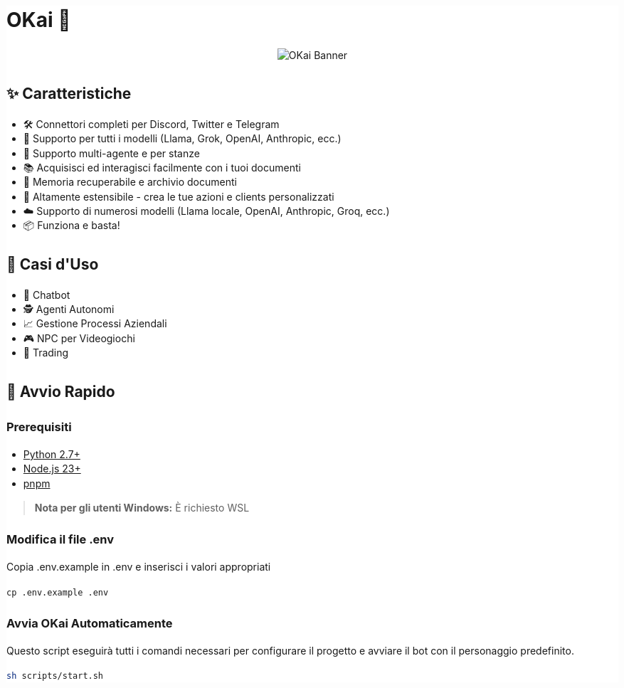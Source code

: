 # OKai 🤖

<div align="center">
  <img src="./docs/static/img/okai_banner.png" alt="OKai Banner" width="100%" />
</div>

## ✨ Caratteristiche

-   🛠️ Connettori completi per Discord, Twitter e Telegram
-   🔗 Supporto per tutti i modelli (Llama, Grok, OpenAI, Anthropic, ecc.)
-   👥 Supporto multi-agente e per stanze
-   📚 Acquisisci ed interagisci facilmente con i tuoi documenti
-   💾 Memoria recuperabile e archivio documenti
-   🚀 Altamente estensibile - crea le tue azioni e clients personalizzati
-   ☁️ Supporto di numerosi modelli (Llama locale, OpenAI, Anthropic, Groq, ecc.)
-   📦 Funziona e basta!

## 🎯 Casi d'Uso

-   🤖 Chatbot
-   🕵️ Agenti Autonomi
-   📈 Gestione Processi Aziendali
-   🎮 NPC per Videogiochi
-   🧠 Trading

## 🚀 Avvio Rapido

### Prerequisiti

-   [Python 2.7+](https://www.python.org/downloads/)
-   [Node.js 23+](https://docs.npmjs.com/downloading-and-installing-node-js-and-npm)
-   [pnpm](https://pnpm.io/installation)

> **Nota per gli utenti Windows:** È richiesto WSL

### Modifica il file .env

Copia .env.example in .env e inserisci i valori appropriati

```
cp .env.example .env
```

### Avvia OKai Automaticamente

Questo script eseguirà tutti i comandi necessari per configurare il progetto e avviare il bot con il personaggio predefinito.

```bash
sh scripts/start.sh
```
